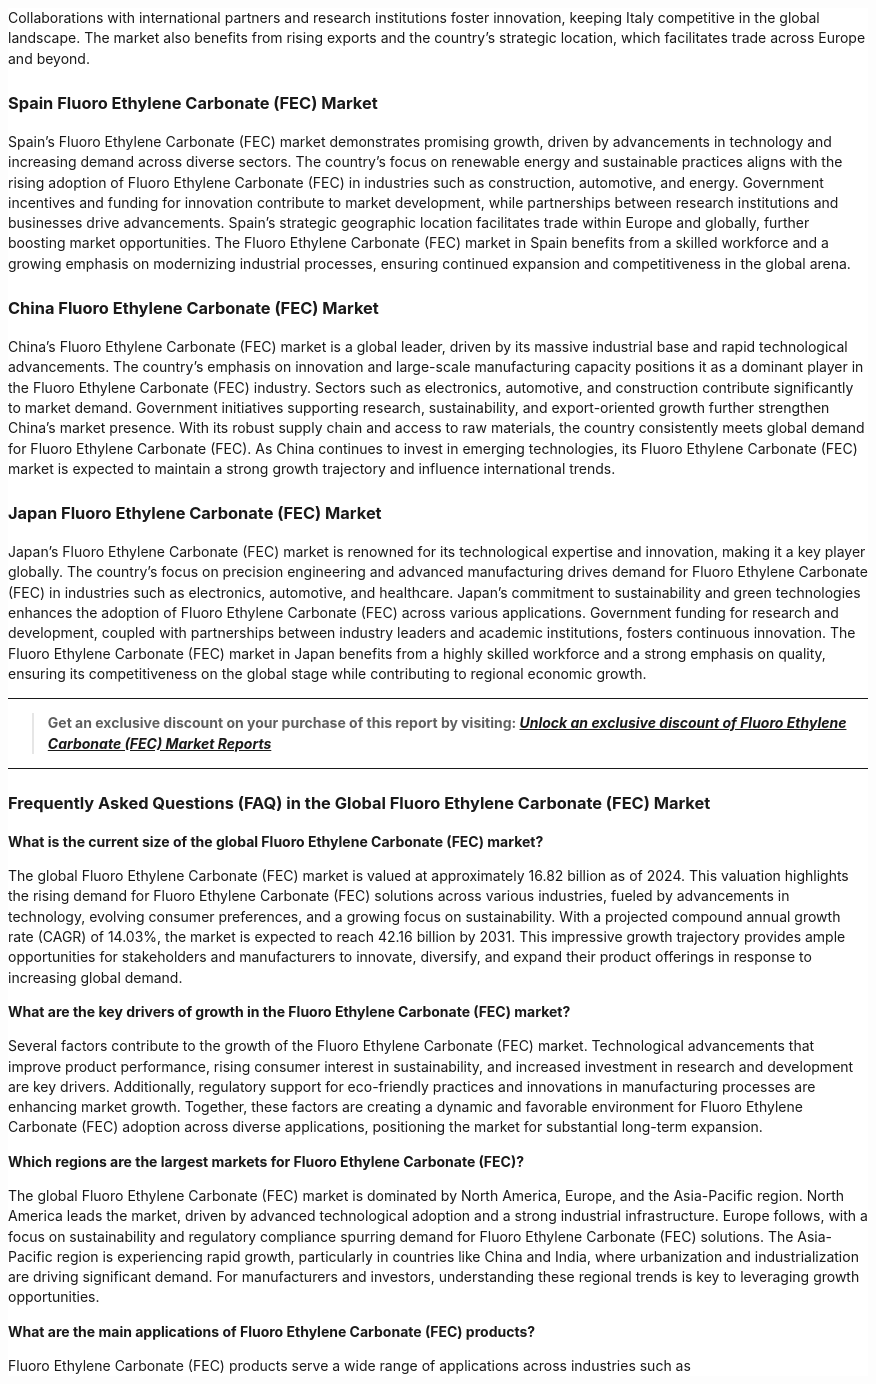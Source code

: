 Collaborations with international partners and research institutions foster innovation, keeping Italy competitive in the global landscape. The market also benefits from rising exports and the country&rsquo;s strategic location, which facilitates trade across Europe and beyond.</p><h3>Spain Fluoro Ethylene Carbonate (FEC) Market</h3><p>Spain&rsquo;s Fluoro Ethylene Carbonate (FEC) market demonstrates promising growth, driven by advancements in technology and increasing demand across diverse sectors. The country&rsquo;s focus on renewable energy and sustainable practices aligns with the rising adoption of Fluoro Ethylene Carbonate (FEC) in industries such as construction, automotive, and energy. Government incentives and funding for innovation contribute to market development, while partnerships between research institutions and businesses drive advancements. Spain&rsquo;s strategic geographic location facilitates trade within Europe and globally, further boosting market opportunities. The Fluoro Ethylene Carbonate (FEC) market in Spain benefits from a skilled workforce and a growing emphasis on modernizing industrial processes, ensuring continued expansion and competitiveness in the global arena.</p><h3>China Fluoro Ethylene Carbonate (FEC) Market</h3><p>China&rsquo;s Fluoro Ethylene Carbonate (FEC) market is a global leader, driven by its massive industrial base and rapid technological advancements. The country&rsquo;s emphasis on innovation and large-scale manufacturing capacity positions it as a dominant player in the Fluoro Ethylene Carbonate (FEC) industry. Sectors such as electronics, automotive, and construction contribute significantly to market demand. Government initiatives supporting research, sustainability, and export-oriented growth further strengthen China&rsquo;s market presence. With its robust supply chain and access to raw materials, the country consistently meets global demand for Fluoro Ethylene Carbonate (FEC). As China continues to invest in emerging technologies, its Fluoro Ethylene Carbonate (FEC) market is expected to maintain a strong growth trajectory and influence international trends.</p><h3>Japan Fluoro Ethylene Carbonate (FEC) Market</h3><p>Japan&rsquo;s Fluoro Ethylene Carbonate (FEC) market is renowned for its technological expertise and innovation, making it a key player globally. The country&rsquo;s focus on precision engineering and advanced manufacturing drives demand for Fluoro Ethylene Carbonate (FEC) in industries such as electronics, automotive, and healthcare. Japan&rsquo;s commitment to sustainability and green technologies enhances the adoption of Fluoro Ethylene Carbonate (FEC) across various applications. Government funding for research and development, coupled with partnerships between industry leaders and academic institutions, fosters continuous innovation. The Fluoro Ethylene Carbonate (FEC) market in Japan benefits from a highly skilled workforce and a strong emphasis on quality, ensuring its competitiveness on the global stage while contributing to regional economic growth.</p><hr /><blockquote><p><strong>Get an exclusive discount on your purchase of this report by visiting: <em><a href="://marketresearchpulse.com/ask-for-discount/134086?utm_source=Github&amp;utm_medium=028">Unlock an exclusive discount of Fluoro Ethylene Carbonate (FEC) Market Reports</a></em>&nbsp;</strong></p></blockquote><hr /><h3>Frequently Asked Questions (FAQ) in the Global Fluoro Ethylene Carbonate (FEC) Market</h3><p><strong>What is the current size of the global Fluoro Ethylene Carbonate (FEC) market?</strong></p><p>The global Fluoro Ethylene Carbonate (FEC) market is valued at approximately 16.82 billion as of 2024. This valuation highlights the rising demand for Fluoro Ethylene Carbonate (FEC) solutions across various industries, fueled by advancements in technology, evolving consumer preferences, and a growing focus on sustainability. With a projected compound annual growth rate (CAGR) of 14.03%, the market is expected to reach 42.16 billion by 2031. This impressive growth trajectory provides ample opportunities for stakeholders and manufacturers to innovate, diversify, and expand their product offerings in response to increasing global demand.</p><p><strong>What are the key drivers of growth in the Fluoro Ethylene Carbonate (FEC) market?</strong></p><p>Several factors contribute to the growth of the Fluoro Ethylene Carbonate (FEC) market. Technological advancements that improve product performance, rising consumer interest in sustainability, and increased investment in research and development are key drivers. Additionally, regulatory support for eco-friendly practices and innovations in manufacturing processes are enhancing market growth. Together, these factors are creating a dynamic and favorable environment for Fluoro Ethylene Carbonate (FEC) adoption across diverse applications, positioning the market for substantial long-term expansion.</p><p><strong>Which regions are the largest markets for Fluoro Ethylene Carbonate (FEC)?</strong></p><p>The global Fluoro Ethylene Carbonate (FEC) market is dominated by North America, Europe, and the Asia-Pacific region. North America leads the market, driven by advanced technological adoption and a strong industrial infrastructure. Europe follows, with a focus on sustainability and regulatory compliance spurring demand for Fluoro Ethylene Carbonate (FEC) solutions. The Asia-Pacific region is experiencing rapid growth, particularly in countries like China and India, where urbanization and industrialization are driving significant demand. For manufacturers and investors, understanding these regional trends is key to leveraging growth opportunities.</p><p><strong>What are the main applications of Fluoro Ethylene Carbonate (FEC) products?</strong></p><p>Fluoro Ethylene Carbonate (FEC) products serve a wide range of applications across industries such as